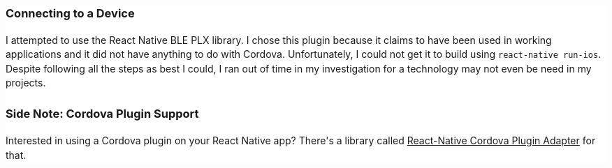 ### Connecting to a Device

I attempted to use the React Native BLE PLX library. I chose this plugin because it claims to have been used in working applications and it did not have anything to do with Cordova. Unfortunately, I could not get it to build using `react-native run-ios`. Despite following all the steps as best I could, I ran out of time in my investigation for a technology may not even be need in my projects.

### Side Note: Cordova Plugin Support

Interested in using a Cordova plugin on your React Native app? There's a library called [React-Native Cordova Plugin Adapter](https://github.com/axemclion/react-native-cordova-plugin) for that.
